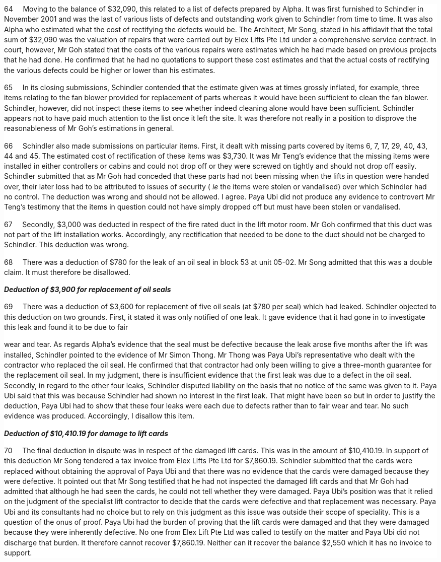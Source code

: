 64     Moving to the balance of $32,090, this related to a list of defects prepared by Alpha. It was first furnished to Schindler in November 2001 and was the last of various lists of defects and outstanding work given to Schindler from time to time. It was also Alpha who estimated what the cost of rectifying the defects would be. The Architect, Mr Song, stated in his affidavit that the total sum of $32,090 was the valuation of repairs that were carried out by Elex Lifts Pte Ltd under a comprehensive service contract. In court, however, Mr Goh stated that the costs of the various repairs were estimates which he had made based on previous projects that he had done. He confirmed that he had no quotations to support these cost estimates and that the actual costs of rectifying the various defects could be higher or lower than his estimates. 

65     In its closing submissions, Schindler contended that the estimate given was at times grossly inflated, for example, three items relating to the fan blower provided for replacement of parts whereas it would have been sufficient to clean the fan blower. Schindler, however, did not inspect these items to see whether indeed cleaning alone would have been sufficient. Schindler appears not to have paid much attention to the list once it left the site. It was therefore not really in a position to disprove the reasonableness of Mr Goh’s estimations in general. 

66     Schindler also made submissions on particular items. First, it dealt with missing parts covered by items 6, 7, 17, 29, 40, 43, 44 and 45. The estimated cost of rectification of these items was $3,730. It was Mr Teng’s evidence that the missing items were installed in either controllers or cabins and could not drop off or they were screwed on tightly and should not drop off easily. Schindler submitted that as Mr Goh had conceded that these parts had not been missing when the lifts in question were handed over, their later loss had to be attributed to issues of security ( _ie_ the items were stolen or vandalised) over which Schindler had no control. The deduction was wrong and should not be allowed. I agree. Paya Ubi did not produce any evidence to controvert Mr Teng’s testimony that the items in question could not have simply dropped off but must have been stolen or vandalised. 

67     Secondly, $3,000 was deducted in respect of the fire rated duct in the lift motor room. Mr Goh confirmed that this duct was not part of the lift installation works. Accordingly, any rectification that needed to be done to the duct should not be charged to Schindler. This deduction was wrong. 

68     There was a deduction of $780 for the leak of an oil seal in block 53 at unit 05-02. Mr Song admitted that this was a double claim. It must therefore be disallowed. 

**_Deduction of $3,900 for replacement of oil seals_** 

69     There was a deduction of $3,600 for replacement of five oil seals (at $780 per seal) which had leaked. Schindler objected to this deduction on two grounds. First, it stated it was only notified of one leak. It gave evidence that it had gone in to investigate this leak and found it to be due to fair 


wear and tear. As regards Alpha’s evidence that the seal must be defective because the leak arose five months after the lift was installed, Schindler pointed to the evidence of Mr Simon Thong. Mr Thong was Paya Ubi’s representative who dealt with the contractor who replaced the oil seal. He confirmed that that contractor had only been willing to give a three-month guarantee for the replacement oil seal. In my judgment, there is insufficient evidence that the first leak was due to a defect in the oil seal. Secondly, in regard to the other four leaks, Schindler disputed liability on the basis that no notice of the same was given to it. Paya Ubi said that this was because Schindler had shown no interest in the first leak. That might have been so but in order to justify the deduction, Paya Ubi had to show that these four leaks were each due to defects rather than to fair wear and tear. No such evidence was produced. Accordingly, I disallow this item. 

**_Deduction of $10,410.19 for damage to lift cards_** 

70     The final deduction in dispute was in respect of the damaged lift cards. This was in the amount of $10,410.19. In support of this deduction Mr Song tendered a tax invoice from Elex Lifts Pte Ltd for $7,860.19. Schindler submitted that the cards were replaced without obtaining the approval of Paya Ubi and that there was no evidence that the cards were damaged because they were defective. It pointed out that Mr Song testified that he had not inspected the damaged lift cards and that Mr Goh had admitted that although he had seen the cards, he could not tell whether they were damaged. Paya Ubi’s position was that it relied on the judgment of the specialist lift contractor to decide that the cards were defective and that replacement was necessary. Paya Ubi and its consultants had no choice but to rely on this judgment as this issue was outside their scope of speciality. This is a question of the onus of proof. Paya Ubi had the burden of proving that the lift cards were damaged and that they were damaged because they were inherently defective. No one from Elex Lift Pte Ltd was called to testify on the matter and Paya Ubi did not discharge that burden. It therefore cannot recover $7,860.19. Neither can it recover the balance $2,550 which it has no invoice to support. 